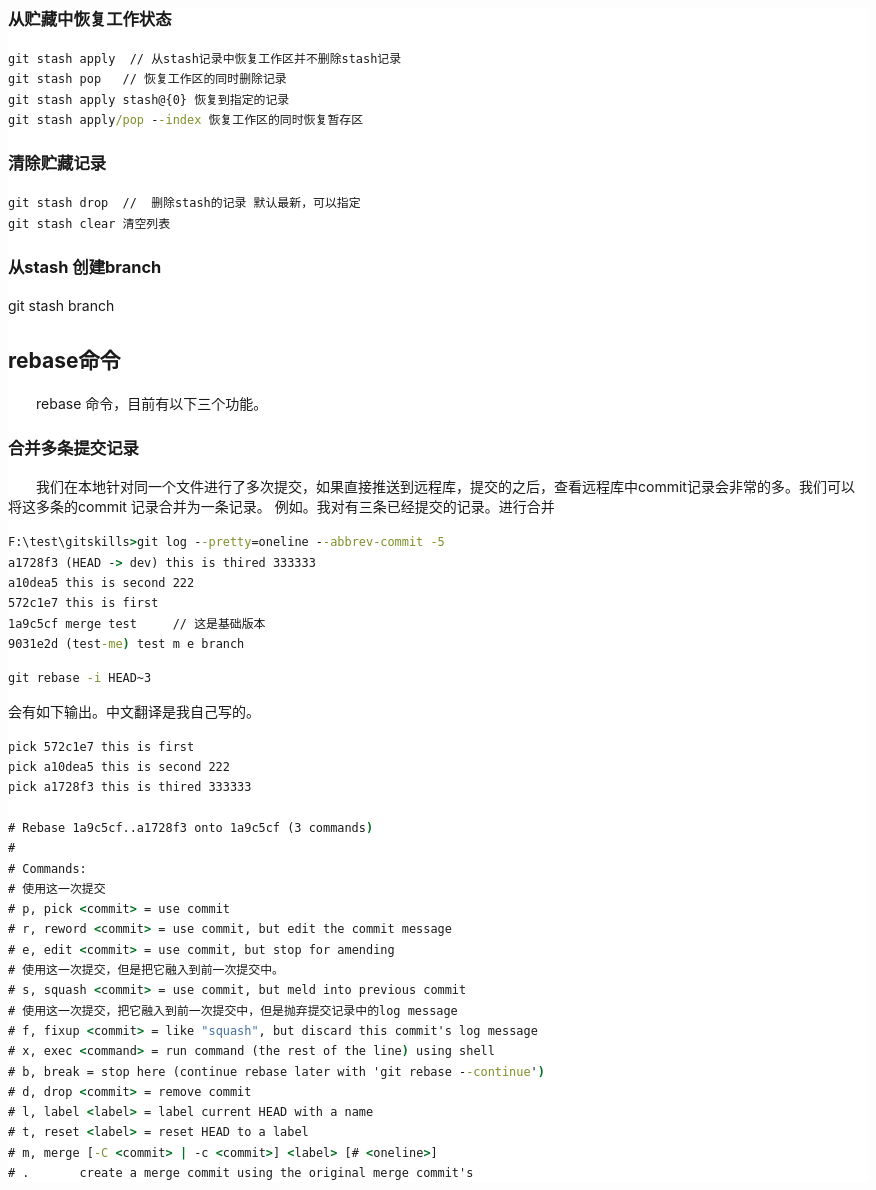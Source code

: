 ### 从贮藏中恢复工作状态

```cmd
git stash apply  // 从stash记录中恢复工作区并不删除stash记录
git stash pop   // 恢复工作区的同时删除记录
git stash apply stash@{0} 恢复到指定的记录
git stash apply/pop --index 恢复工作区的同时恢复暂存区
```

### 清除贮藏记录

```cmd
git stash drop  //  删除stash的记录 默认最新，可以指定
git stash clear 清空列表
```

### 从stash 创建branch

git stash branch

## rebase命令

&emsp;&emsp;rebase 命令，目前有以下三个功能。

### 合并多条提交记录

&emsp;&emsp;我们在本地针对同一个文件进行了多次提交，如果直接推送到远程库，提交的之后，查看远程库中commit记录会非常的多。我们可以将这多条的commit 记录合并为一条记录。
例如。我对有三条已经提交的记录。进行合并

```cmd
F:\test\gitskills>git log --pretty=oneline --abbrev-commit -5
a1728f3 (HEAD -> dev) this is thired 333333
a10dea5 this is second 222
572c1e7 this is first
1a9c5cf merge test     // 这是基础版本
9031e2d (test-me) test m e branch
```

```cmd
git rebase -i HEAD~3
```

会有如下输出。中文翻译是我自己写的。

```cmd
pick 572c1e7 this is first
pick a10dea5 this is second 222
pick a1728f3 this is thired 333333

# Rebase 1a9c5cf..a1728f3 onto 1a9c5cf (3 commands)
#
# Commands:
# 使用这一次提交
# p, pick <commit> = use commit
# r, reword <commit> = use commit, but edit the commit message
# e, edit <commit> = use commit, but stop for amending
# 使用这一次提交，但是把它融入到前一次提交中。
# s, squash <commit> = use commit, but meld into previous commit
# 使用这一次提交，把它融入到前一次提交中，但是抛弃提交记录中的log message
# f, fixup <commit> = like "squash", but discard this commit's log message
# x, exec <command> = run command (the rest of the line) using shell
# b, break = stop here (continue rebase later with 'git rebase --continue')
# d, drop <commit> = remove commit
# l, label <label> = label current HEAD with a name
# t, reset <label> = reset HEAD to a label
# m, merge [-C <commit> | -c <commit>] <label> [# <oneline>]
# .       create a merge commit using the original merge commit's
```